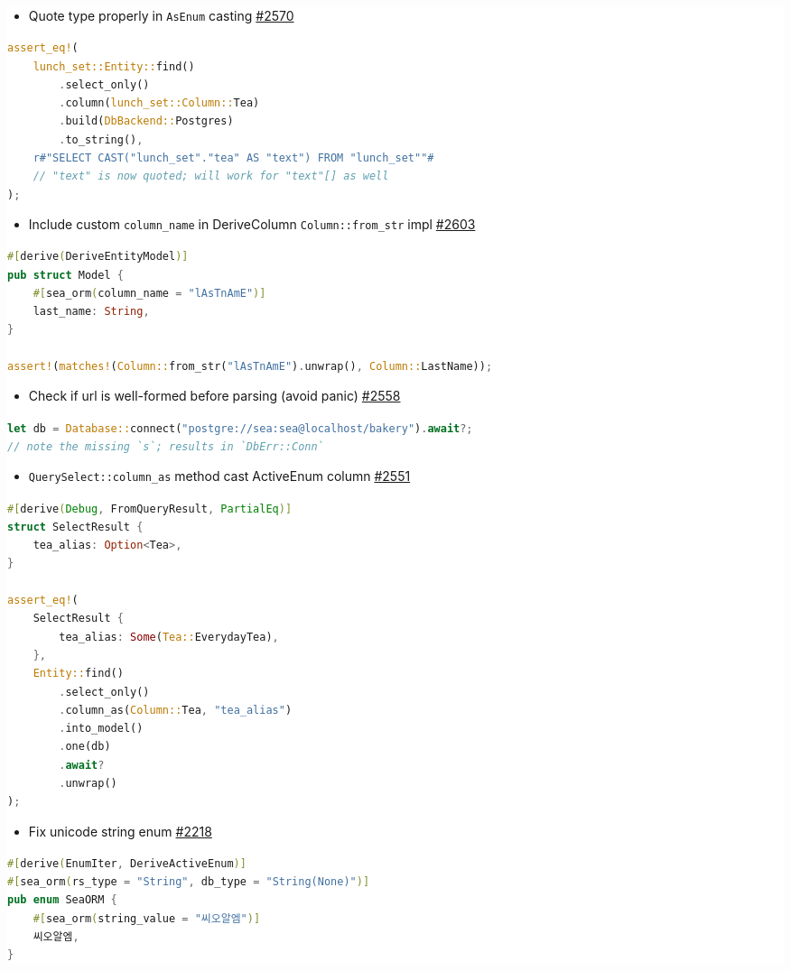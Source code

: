 * Quote type properly in `AsEnum` casting [#2570](https://github.com/SeaQL/sea-orm/pull/2570)
```rust
assert_eq!(
    lunch_set::Entity::find()
        .select_only()
        .column(lunch_set::Column::Tea)
        .build(DbBackend::Postgres)
        .to_string(),
    r#"SELECT CAST("lunch_set"."tea" AS "text") FROM "lunch_set""#
    // "text" is now quoted; will work for "text"[] as well
);
```
* Include custom `column_name` in DeriveColumn `Column::from_str` impl [#2603](https://github.com/SeaQL/sea-orm/pull/2603)
```rust
#[derive(DeriveEntityModel)]
pub struct Model {
    #[sea_orm(column_name = "lAsTnAmE")]
    last_name: String,
}

assert!(matches!(Column::from_str("lAsTnAmE").unwrap(), Column::LastName));
```
* Check if url is well-formed before parsing (avoid panic) [#2558](https://github.com/SeaQL/sea-orm/pull/2558)
```rust
let db = Database::connect("postgre://sea:sea@localhost/bakery").await?;
// note the missing `s`; results in `DbErr::Conn`
```
* `QuerySelect::column_as` method cast ActiveEnum column [#2551](https://github.com/SeaQL/sea-orm/pull/2551)
```rust
#[derive(Debug, FromQueryResult, PartialEq)]
struct SelectResult {
    tea_alias: Option<Tea>,
}

assert_eq!(
    SelectResult {
        tea_alias: Some(Tea::EverydayTea),
    },
    Entity::find()
        .select_only()
        .column_as(Column::Tea, "tea_alias")
        .into_model()
        .one(db)
        .await?
        .unwrap()
);
```
* Fix unicode string enum [#2218](https://github.com/SeaQL/sea-orm/pull/2218)
```rust
#[derive(EnumIter, DeriveActiveEnum)]
#[sea_orm(rs_type = "String", db_type = "String(None)")]
pub enum SeaORM {
    #[sea_orm(string_value = "씨오알엠")]
    씨오알엠,
}
```
